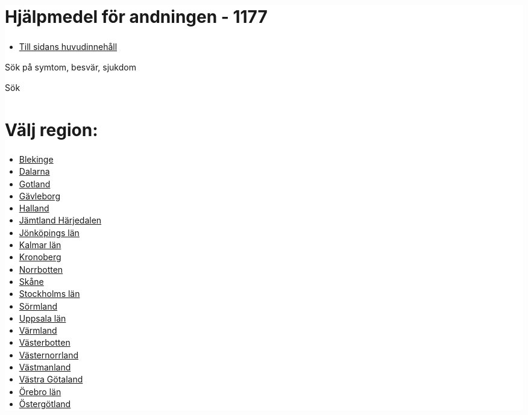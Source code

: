 Hjälpmedel för andningen - 1177
===============

*   [Till sidans huvudinnehåll](https://www.1177.se/undersokning-behandling/hjalpmedel/hjalpmedel-for-andningen/#content)

Sök på symtom, besvär, sjukdom

Sök

Välj region:
============

*   [Blekinge](https://www.1177.se/undersokning-behandling/hjalpmedel/hjalpmedel-for-andningen/?globalregion=10)
*   [Dalarna](https://www.1177.se/undersokning-behandling/hjalpmedel/hjalpmedel-for-andningen/?globalregion=20)
*   [Gotland](https://www.1177.se/undersokning-behandling/hjalpmedel/hjalpmedel-for-andningen/?globalregion=09)
*   [Gävleborg](https://www.1177.se/undersokning-behandling/hjalpmedel/hjalpmedel-for-andningen/?globalregion=21)
*   [Halland](https://www.1177.se/undersokning-behandling/hjalpmedel/hjalpmedel-for-andningen/?globalregion=13)
*   [Jämtland Härjedalen](https://www.1177.se/undersokning-behandling/hjalpmedel/hjalpmedel-for-andningen/?globalregion=23)
*   [Jönköpings län](https://www.1177.se/undersokning-behandling/hjalpmedel/hjalpmedel-for-andningen/?globalregion=06)
*   [Kalmar län](https://www.1177.se/undersokning-behandling/hjalpmedel/hjalpmedel-for-andningen/?globalregion=08)
*   [Kronoberg](https://www.1177.se/undersokning-behandling/hjalpmedel/hjalpmedel-for-andningen/?globalregion=07)
*   [Norrbotten](https://www.1177.se/undersokning-behandling/hjalpmedel/hjalpmedel-for-andningen/?globalregion=25)
*   [Skåne](https://www.1177.se/undersokning-behandling/hjalpmedel/hjalpmedel-for-andningen/?globalregion=12)
*   [Stockholms län](https://www.1177.se/undersokning-behandling/hjalpmedel/hjalpmedel-for-andningen/?globalregion=01)
*   [Sörmland](https://www.1177.se/undersokning-behandling/hjalpmedel/hjalpmedel-for-andningen/?globalregion=04)
*   [Uppsala län](https://www.1177.se/undersokning-behandling/hjalpmedel/hjalpmedel-for-andningen/?globalregion=03)
*   [Värmland](https://www.1177.se/undersokning-behandling/hjalpmedel/hjalpmedel-for-andningen/?globalregion=17)
*   [Västerbotten](https://www.1177.se/undersokning-behandling/hjalpmedel/hjalpmedel-for-andningen/?globalregion=24)
*   [Västernorrland](https://www.1177.se/undersokning-behandling/hjalpmedel/hjalpmedel-for-andningen/?globalregion=22)
*   [Västmanland](https://www.1177.se/undersokning-behandling/hjalpmedel/hjalpmedel-for-andningen/?globalregion=19)
*   [Västra Götaland](https://www.1177.se/undersokning-behandling/hjalpmedel/hjalpmedel-for-andningen/?globalregion=14)
*   [Örebro län](https://www.1177.se/undersokning-behandling/hjalpmedel/hjalpmedel-for-andningen/?globalregion=18)
*   [Östergötland](https://www.1177.se/undersokning-behandling/hjalpmedel/hjalpmedel-for-andningen/?globalregion=05)
